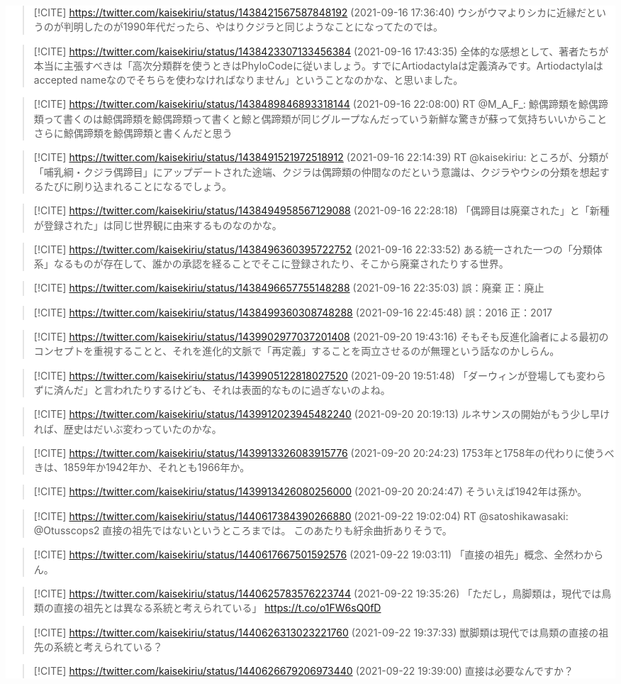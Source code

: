> [!CITE] https://twitter.com/kaisekiriu/status/1438421567587848192 (2021-09-16 17:36:40)
> ウシがウマよりシカに近縁だというのが判明したのが1990年代だったら、やはりクジラと同じようなことになってたのでは。

> [!CITE] https://twitter.com/kaisekiriu/status/1438423307133456384 (2021-09-16 17:43:35)
> 全体的な感想として、著者たちが本当に主張すべきは「高次分類群を使うときはPhyloCodeに従いましょう。すでにArtiodactylaは定義済みです。Artiodactylaはaccepted nameなのでそちらを使わなければなりません」ということなのかな、と思いました。

> [!CITE] https://twitter.com/kaisekiriu/status/1438489846893318144 (2021-09-16 22:08:00)
> RT @M_A_F_: 鯨偶蹄類を鯨偶蹄類って書くのは鯨偶蹄類を鯨偶蹄類って書くと鯨と偶蹄類が同じグループなんだっていう新鮮な驚きが蘇って気持ちいいからことさらに鯨偶蹄類を鯨偶蹄類と書くんだと思う

> [!CITE] https://twitter.com/kaisekiriu/status/1438491521972518912 (2021-09-16 22:14:39)
> RT @kaisekiriu: ところが、分類が「哺乳綱・クジラ偶蹄目」にアップデートされた途端、クジラは偶蹄類の仲間なのだという意識は、クジラやウシの分類を想起するたびに刷り込まれることになるでしょう。

> [!CITE] https://twitter.com/kaisekiriu/status/1438494958567129088 (2021-09-16 22:28:18)
> 「偶蹄目は廃棄された」と「新種が登録された」は同じ世界観に由来するものなのかな。

> [!CITE] https://twitter.com/kaisekiriu/status/1438496360395722752 (2021-09-16 22:33:52)
> ある統一された一つの「分類体系」なるものが存在して、誰かの承認を経ることでそこに登録されたり、そこから廃棄されたりする世界。

> [!CITE] https://twitter.com/kaisekiriu/status/1438496657755148288 (2021-09-16 22:35:03)
> 誤：廃棄
> 正：廃止

> [!CITE] https://twitter.com/kaisekiriu/status/1438499360308748288 (2021-09-16 22:45:48)
> 誤：2016
> 正：2017

> [!CITE] https://twitter.com/kaisekiriu/status/1439902977037201408 (2021-09-20 19:43:16)
> そもそも反進化論者による最初のコンセプトを重視することと、それを進化的文脈で「再定義」することを両立させるのが無理という話なのかしらん。

> [!CITE] https://twitter.com/kaisekiriu/status/1439905122818027520 (2021-09-20 19:51:48)
> 「ダーウィンが登場しても変わらずに済んだ」と言われたりするけども、それは表面的なものに過ぎないのよね。

> [!CITE] https://twitter.com/kaisekiriu/status/1439912023945482240 (2021-09-20 20:19:13)
> ルネサンスの開始がもう少し早ければ、歴史はだいぶ変わっていたのかな。

> [!CITE] https://twitter.com/kaisekiriu/status/1439913326083915776 (2021-09-20 20:24:23)
> 1753年と1758年の代わりに使うべきは、1859年か1942年か、それとも1966年か。

> [!CITE] https://twitter.com/kaisekiriu/status/1439913426080256000 (2021-09-20 20:24:47)
> そういえば1942年は孫か。

> [!CITE] https://twitter.com/kaisekiriu/status/1440617384390266880 (2021-09-22 19:02:04)
> RT @satoshikawasaki: @Otusscops2 直接の祖先ではないというところまでは。
> このあたりも紆余曲折ありそうで。

> [!CITE] https://twitter.com/kaisekiriu/status/1440617667501592576 (2021-09-22 19:03:11)
> 「直接の祖先」概念、全然わからん。

> [!CITE] https://twitter.com/kaisekiriu/status/1440625783576223744 (2021-09-22 19:35:26)
> 「ただし，鳥脚類は，現代では鳥類の直接の祖先とは異なる系統と考えられている」
> https://t.co/o1FW6sQ0fD

> [!CITE] https://twitter.com/kaisekiriu/status/1440626313023221760 (2021-09-22 19:37:33)
> 獣脚類は現代では鳥類の直接の祖先の系統と考えられている？

> [!CITE] https://twitter.com/kaisekiriu/status/1440626679206973440 (2021-09-22 19:39:00)
> 直接は必要なんですか？
